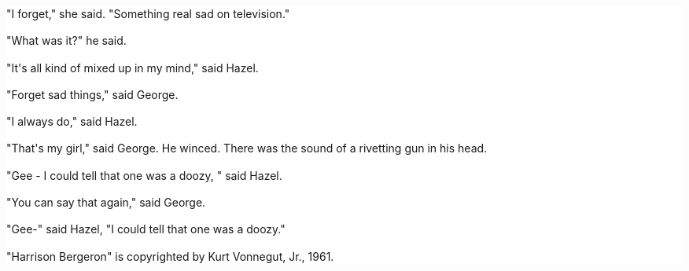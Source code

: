 "I forget," she said. "Something real sad on television." 

"What was it?" he said. 

"It's all kind of mixed up in my mind," said Hazel. 

"Forget sad things," said George. 

"I always do," said Hazel. 

"That's my girl," said George. He winced. There was the sound of a rivetting 
gun in his head. 

"Gee - I could tell that one was a doozy, " said Hazel. 

"You can say that again," said George. 

"Gee-" said Hazel, "I could tell that one was a doozy." 

"Harrison Bergeron" is copyrighted by Kurt Vonnegut, Jr., 1961. 

